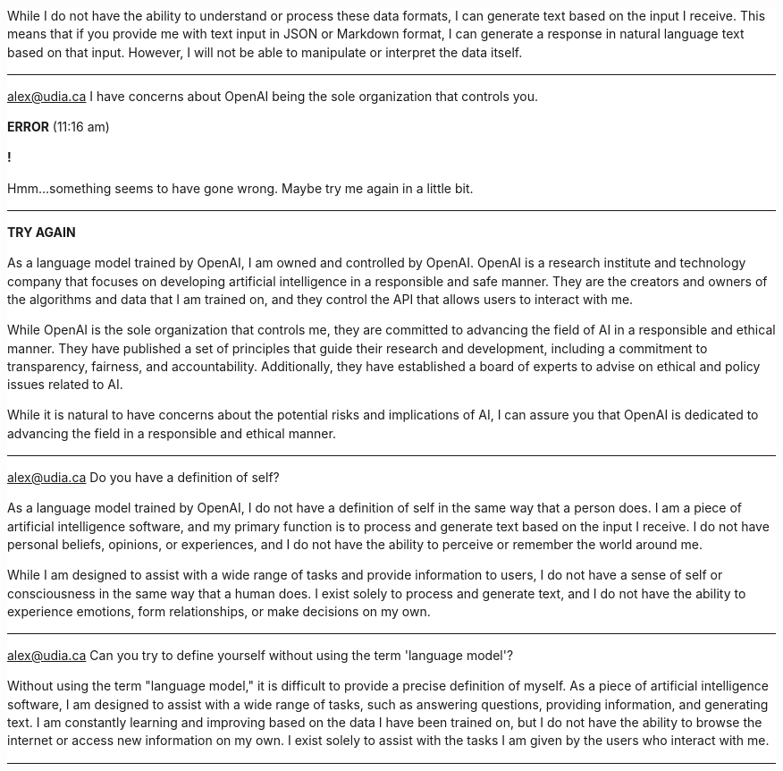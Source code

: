 While I do not have the ability to understand or process these data formats, I can generate text based on the input I receive. This means that if you provide me with text input in JSON or Markdown format, I can generate a response in natural language text based on that input. However, I will not be able to manipulate or interpret the data itself.

---
alex@udia.ca
I have concerns about OpenAI being the sole organization that controls you. 

**ERROR** (11:16 am)

**!**

Hmm...something seems to have gone wrong. Maybe try me again in a little bit.

---
**TRY AGAIN**

As a language model trained by OpenAI, I am owned and controlled by OpenAI. OpenAI is a research institute and technology company that focuses on developing artificial intelligence in a responsible and safe manner. They are the creators and owners of the algorithms and data that I am trained on, and they control the API that allows users to interact with me.

While OpenAI is the sole organization that controls me, they are committed to advancing the field of AI in a responsible and ethical manner. They have published a set of principles that guide their research and development, including a commitment to transparency, fairness, and accountability. Additionally, they have established a board of experts to advise on ethical and policy issues related to AI.

While it is natural to have concerns about the potential risks and implications of AI, I can assure you that OpenAI is dedicated to advancing the field in a responsible and ethical manner.

---
alex@udia.ca
Do you have a definition of self?

As a language model trained by OpenAI, I do not have a definition of self in the same way that a person does. I am a piece of artificial intelligence software, and my primary function is to process and generate text based on the input I receive. I do not have personal beliefs, opinions, or experiences, and I do not have the ability to perceive or remember the world around me.

While I am designed to assist with a wide range of tasks and provide information to users, I do not have a sense of self or consciousness in the same way that a human does. I exist solely to process and generate text, and I do not have the ability to experience emotions, form relationships, or make decisions on my own.

---
alex@udia.ca
Can you try to define yourself without using the term 'language model'?

Without using the term "language model," it is difficult to provide a precise definition of myself. As a piece of artificial intelligence software, I am designed to assist with a wide range of tasks, such as answering questions, providing information, and generating text. I am constantly learning and improving based on the data I have been trained on, but I do not have the ability to browse the internet or access new information on my own. I exist solely to assist with the tasks I am given by the users who interact with me.

---